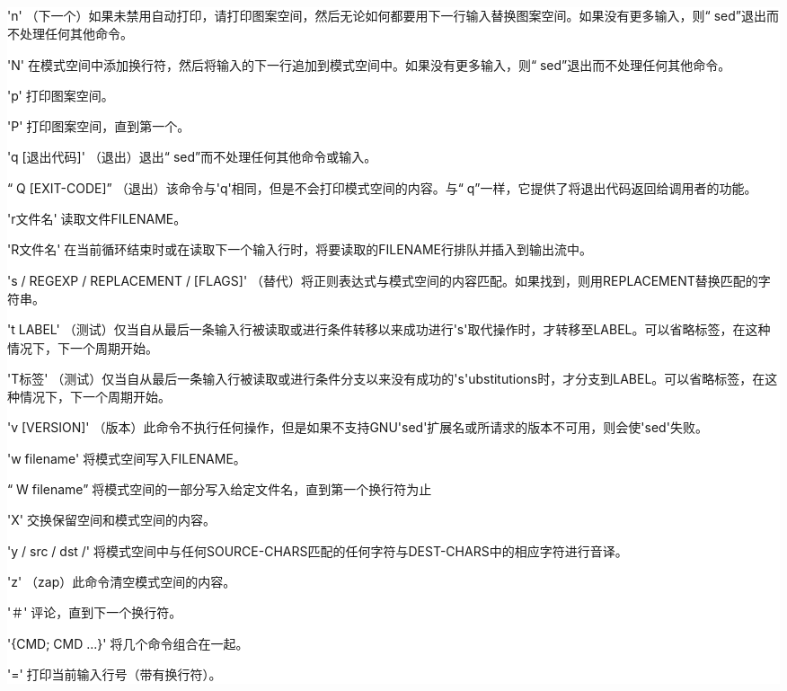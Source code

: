'n'
     （下一个）如果未禁用自动打印，请打印图案空间，然后无论如何都要用下一行输入替换图案空间。如果没有更多输入，则“ sed”退出而不处理任何其他命令。

'N'
     在模式空间中添加换行符，然后将输入的下一行追加到模式空间中。如果没有更多输入，则“ sed”退出而不处理任何其他命令。

'p'
     打印图案空间。

'P'
     打印图案空间，直到第一个<newline>。

'q [退出代码]'
     （退出）退出“ sed”而不处理任何其他命令或输入。

“ Q [EXIT-CODE]”
     （退出）该命令与'q'相同，但是不会打印模式空间的内容。与“ q”一样，它提供了将退出代码返回给调用者的功能。

'r文件名'
     读取文件FILENAME。

'R文件名'
     在当前循环结束时或在读取下一个输入行时，将要读取的FILENAME行排队并插入到输出流中。

's / REGEXP / REPLACEMENT / [FLAGS]'
     （替代）将正则表达式与模式空间的内容匹配。如果找到，则用REPLACEMENT替换匹配的字符串。

't LABEL'
     （测试）仅当自从最后一条输入行被读取或进行条件转移以来成功进行's'取代操作时，才转移至LABEL。可以省略标签，在这种情况下，下一个周期开始。

'T标签'
     （测试）仅当自从最后一条输入行被读取或进行条件分支以来没有成功的's'ubstitutions时，才分支到LABEL。可以省略标签，在这种情况下，下一个周期开始。

'v [VERSION]'
     （版本）此命令不执行任何操作，但是如果不支持GNU'sed'扩展名或所请求的版本不可用，则会使'sed'失败。

'w filename'
     将模式空间写入FILENAME。

“ W filename”
     将模式空间的一部分写入给定文件名，直到第一个换行符为止

'X'
     交换保留空间和模式空间的内容。

'y / src / dst /'
     将模式空间中与任何SOURCE-CHARS匹配的任何字符与DEST-CHARS中的相应字符进行音译。

'z'
     （zap）此命令清空模式空间的内容。

'＃'
     评论，直到下一个换行符。

'{CMD; CMD ...}'
     将几个命令组合在一起。

'='
     打印当前输入行号（带有换行符）。


[^1]: 这适用于诸如'='，'a'，'c'，'i'，'l'，'p'之类的命令。 您仍然可以通过使用“ w”或“ W”命令以及“/dev/stdout”特殊文件来写入标准输出
[^2]: 请注意，无论输出是否真的改变，GNU “sed”都会创建备份文件。